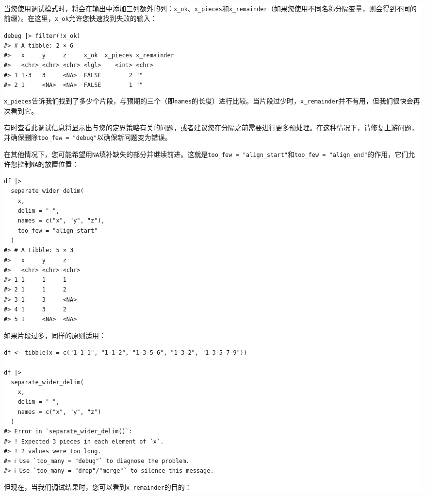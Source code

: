 当您使用调试模式时，将会在输出中添加三列额外的列：`x_ok`、`x_pieces`和`x_remainder`（如果您使用不同名称分隔变量，则会得到不同的前缀）。在这里，`x_ok`允许您快速找到失败的输入：

```
debug |> filter(!x_ok)
#> # A tibble: 2 × 6
#>   x     y     z     x_ok  x_pieces x_remainder
#>   <chr> <chr> <chr> <lgl>    <int> <chr> 
#> 1 1-3   3     <NA>  FALSE        2 "" 
#> 2 1     <NA>  <NA>  FALSE        1 ""
```

`x_pieces`告诉我们找到了多少个片段，与预期的三个（即`names`的长度）进行比较。当片段过少时，`x_remainder`并不有用，但我们很快会再次看到它。

有时查看此调试信息将显示出与您的定界策略有关的问题，或者建议您在分隔之前需要进行更多预处理。在这种情况下，请修复上游问题，并确保删除`too_few = "debug"`以确保新问题变为错误。

在其他情况下，您可能希望用`NA`填补缺失的部分并继续前进。这就是`too_few = "align_start"`和`too_few = "align_end"`的作用，它们允许您控制`NA`的放置位置：

```
df |> 
  separate_wider_delim(
    x,
    delim = "-",
    names = c("x", "y", "z"),
    too_few = "align_start"
  )
#> # A tibble: 5 × 3
#>   x     y     z 
#>   <chr> <chr> <chr>
#> 1 1     1     1 
#> 2 1     1     2 
#> 3 1     3     <NA> 
#> 4 1     3     2 
#> 5 1     <NA>  <NA>
```

如果片段过多，同样的原则适用：

```
df <- tibble(x = c("1-1-1", "1-1-2", "1-3-5-6", "1-3-2", "1-3-5-7-9"))

df |> 
  separate_wider_delim(
    x,
    delim = "-",
    names = c("x", "y", "z")
  )
#> Error in `separate_wider_delim()`:
#> ! Expected 3 pieces in each element of `x`.
#> ! 2 values were too long.
#> ℹ Use `too_many = "debug"` to diagnose the problem.
#> ℹ Use `too_many = "drop"/"merge"` to silence this message.
```

但现在，当我们调试结果时，您可以看到`x_remainder`的目的：
